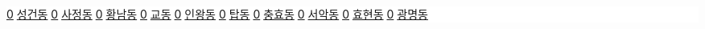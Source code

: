 
  <tr>
    <td><a href="4713010800.html">0</a></td>
    <td><a href="4713010800.html">성건동</a></td>
  </tr>
    

  <tr>
    <td><a href="4713010900.html">0</a></td>
    <td><a href="4713010900.html">사정동</a></td>
  </tr>
    

  <tr>
    <td><a href="4713011000.html">0</a></td>
    <td><a href="4713011000.html">황남동</a></td>
  </tr>
    

  <tr>
    <td><a href="4713011100.html">0</a></td>
    <td><a href="4713011100.html">교동</a></td>
  </tr>
    

  <tr>
    <td><a href="4713011200.html">0</a></td>
    <td><a href="4713011200.html">인왕동</a></td>
  </tr>
    

  <tr>
    <td><a href="4713011300.html">0</a></td>
    <td><a href="4713011300.html">탑동</a></td>
  </tr>
    

  <tr>
    <td><a href="4713011400.html">0</a></td>
    <td><a href="4713011400.html">충효동</a></td>
  </tr>
    

  <tr>
    <td><a href="4713011500.html">0</a></td>
    <td><a href="4713011500.html">서악동</a></td>
  </tr>
    

  <tr>
    <td><a href="4713011600.html">0</a></td>
    <td><a href="4713011600.html">효현동</a></td>
  </tr>
    

  <tr>
    <td><a href="4713011700.html">0</a></td>
    <td><a href="4713011700.html">광명동</a></td>
  </tr>
    